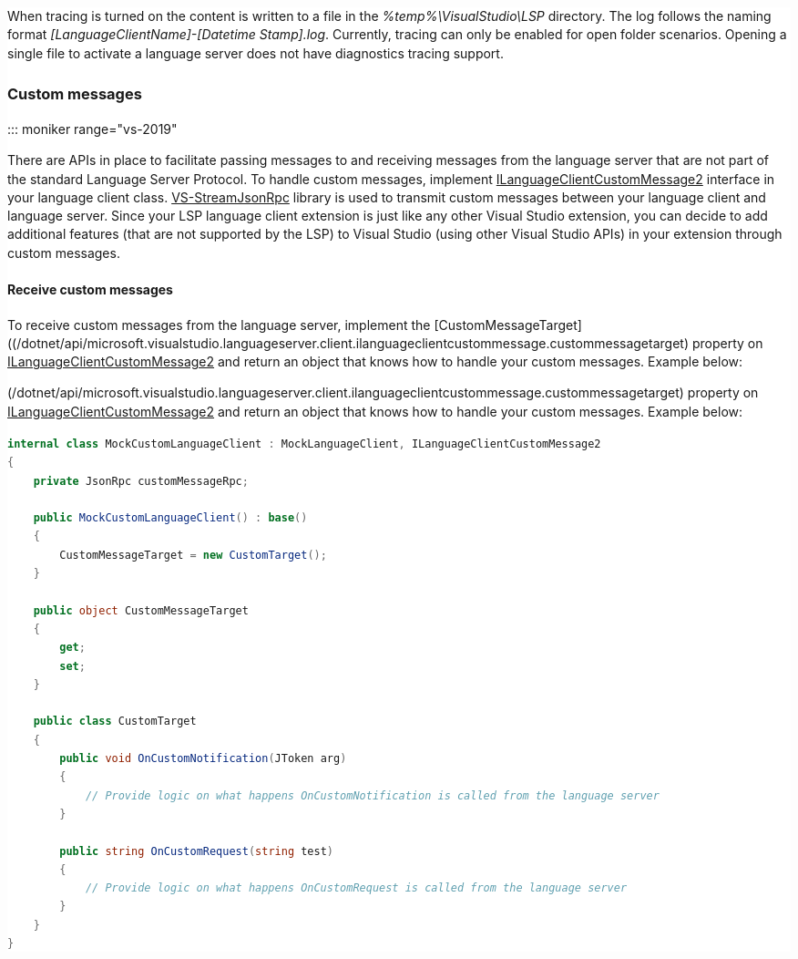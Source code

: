 When tracing is turned on the content is written to a file in the *%temp%\VisualStudio\LSP* directory. The log follows the naming format *[LanguageClientName]-[Datetime Stamp].log*. Currently, tracing can only be enabled for open folder scenarios. Opening a single file to activate a language server does not have diagnostics tracing support.

### Custom messages


::: moniker range="vs-2019"

There are APIs in place to facilitate passing messages to and receiving messages from the language server that are not part of the standard Language Server Protocol. To handle custom messages, implement [ILanguageClientCustomMessage2](/dotnet/api/microsoft.visualstudio.languageserver.client.ilanguageclientcustommessage2) interface in your language client class. [VS-StreamJsonRpc](https://github.com/Microsoft/vs-streamjsonrpc/blob/master/doc/index.md) library is used to transmit custom messages between your language client and language server. Since your LSP language client extension is just like any other Visual Studio extension, you can decide to add additional features (that are not supported by the LSP) to Visual Studio (using other Visual Studio APIs) in your extension through custom messages.

#### Receive custom messages

To receive custom messages from the language server, implement the [CustomMessageTarget]((/dotnet/api/microsoft.visualstudio.languageserver.client.ilanguageclientcustommessage.custommessagetarget) property on [ILanguageClientCustomMessage2](/dotnet/api/microsoft.visualstudio.languageserver.client.ilanguageclientcustommessage2) and return an object that knows how to handle your custom messages. Example below:

(/dotnet/api/microsoft.visualstudio.languageserver.client.ilanguageclientcustommessage.custommessagetarget) property on [ILanguageClientCustomMessage2](/dotnet/api/microsoft.visualstudio.languageserver.client.ilanguageclientcustommessage2) and return an object that knows how to handle your custom messages. Example below:

```csharp
internal class MockCustomLanguageClient : MockLanguageClient, ILanguageClientCustomMessage2
{
    private JsonRpc customMessageRpc;

    public MockCustomLanguageClient() : base()
    {
        CustomMessageTarget = new CustomTarget();
    }

    public object CustomMessageTarget
    {
        get;
        set;
    }

    public class CustomTarget
    {
        public void OnCustomNotification(JToken arg)
        {
            // Provide logic on what happens OnCustomNotification is called from the language server
        }

        public string OnCustomRequest(string test)
        {
            // Provide logic on what happens OnCustomRequest is called from the language server
        }
    }
}
```
